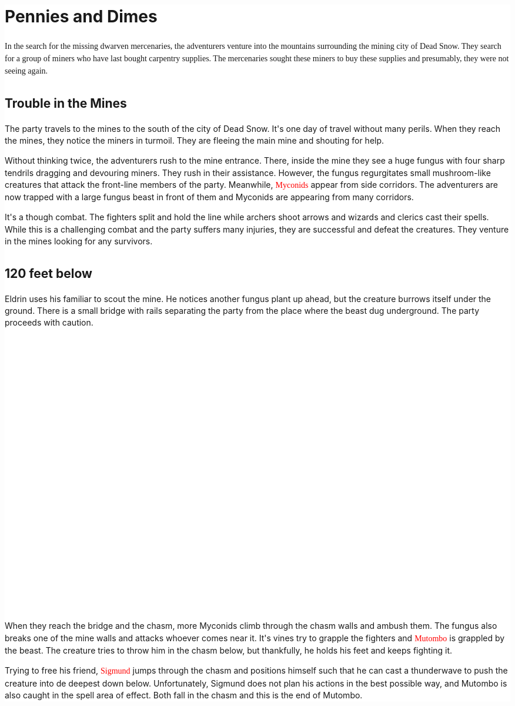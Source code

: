 <style>
@import url('https://fonts.googleapis.com/css?family=Julee');
</style>

# Pennies and Dimes


<span style="font-family: 'Julee', cursive;">
In the search for the missing dwarven mercenaries, the adventurers venture into the mountains surrounding the mining city of Dead Snow. They search for a group of miners who have last bought carpentry supplies. The mercenaries sought these miners to buy these supplies and presumably, they were not seeing again.
</span>



## Trouble in the Mines



The party travels to the mines to the south of the city of Dead Snow. It's one day of travel without many perils. When they reach the mines, they notice the miners in turmoil. They are fleeing the main mine and shouting for help.

Without thinking twice, the adventurers rush to the mine entrance. There, inside the mine they see a huge fungus with four sharp tendrils dragging and devouring miners. They rush in their assistance. However, the fungus regurgitates small mushroom-like creatures that attack the front-line members of the party. Meanwhile, <span style="color: red; font-family: 'Julee', cursive;">Myconids</span> appear from side corridors. The adventurers are now trapped with a large fungus beast in front of them and Myconids are appearing from many corridors.


It's a though combat. The fighters split and hold the line while archers shoot arrows and wizards and clerics cast their spells. While this is a challenging combat and the party suffers many injuries, they are successful and defeat the creatures. They venture in the mines looking for any survivors.


## 120 feet below


Eldrin uses his familiar to scout the mine. He notices another fungus plant up ahead, but the creature burrows itself under the ground. There is a small bridge with rails separating the party from the place where the beast dug underground. The party proceeds with caution.


<br><br><br><br><br><br><br><br><br><br><br><br><br><br>  
<br><br><br><br><br><br><br><br>

When they reach the bridge and the chasm, more Myconids climb through the chasm walls and ambush them. The fungus also breaks one of the mine walls and attacks whoever comes near it. It's vines try to grapple the fighters and <span style="color: red; font-family: 'Julee', cursive;">Mutombo</span> is grappled by the beast. The creature tries to throw him in the chasm below, but thankfully, he holds his feet and keeps fighting it.

Trying to free his friend, <span style="color: red; font-family: 'Julee', cursive;">Sigmund</span> jumps through the chasm and positions himself such that he can cast a thunderwave to push the creature into de deepest down below. Unfortunately, Sigmund does not plan his actions in the best possible way, and Mutombo is also caught in the spell area of effect. Both fall in the chasm and this is the end of Mutombo.
